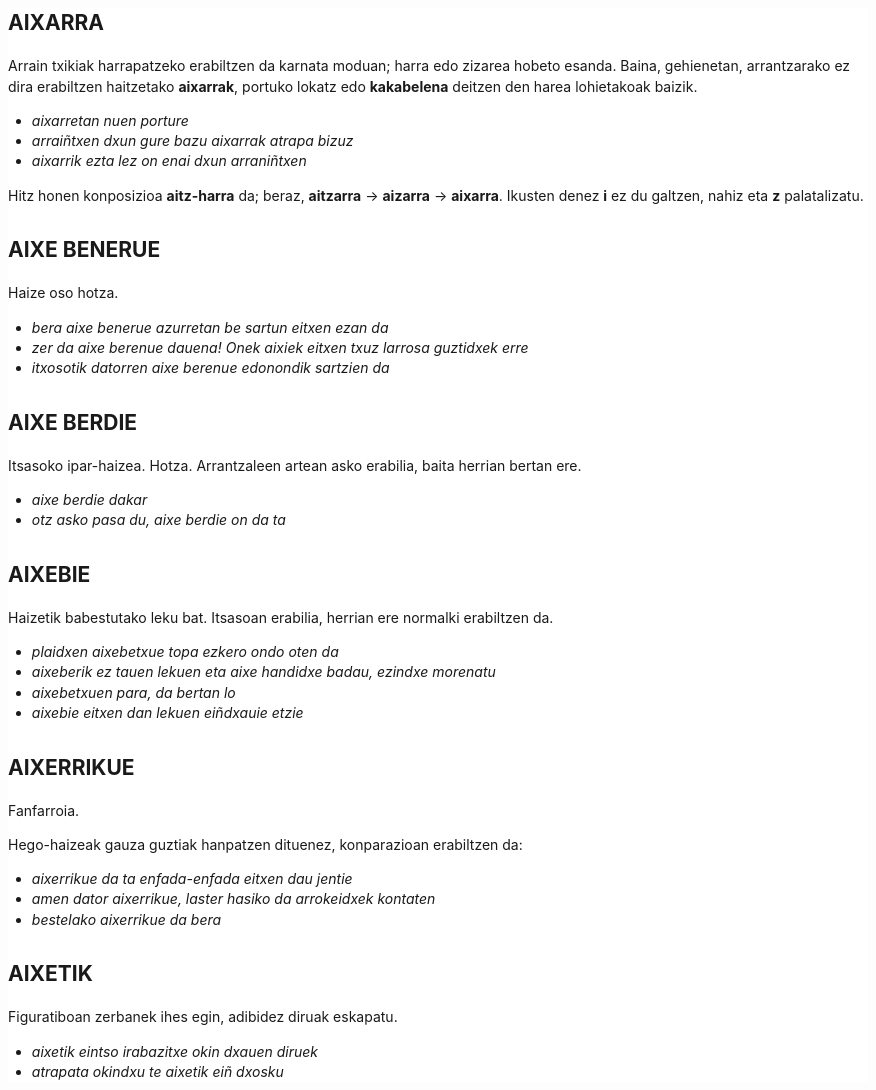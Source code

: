 ## AIXARRA ##

Arrain txikiak harrapatzeko erabiltzen da karnata moduan; harra edo zizarea hobeto esanda. Baina, gehienetan, arrantzarako ez dira erabiltzen haitzetako **aixarrak**, portuko lokatz edo **kakabelena** deitzen den harea lohietakoak baizik.

- *aixarretan nuen porture*
- *arraiñtxen dxun gure bazu aixarrak atrapa bizuz*
- *aixarrik ezta lez on enai dxun arraniñtxen*

Hitz honen konposizioa **aitz-harra** da; beraz, **aitzarra** → **aizarra** → **aixarra**. Ikusten denez **i** ez du galtzen, nahiz eta **z** palatalizatu.

## AIXE BENERUE ##

Haize oso hotza.

- *bera aixe benerue azurretan be sartun eitxen ezan da*
- *zer da aixe berenue dauena! Onek aixiek eitxen txuz larrosa guztidxek erre*
- *itxosotik datorren aixe berenue edonondik sartzien da*

## AIXE BERDIE ##

Itsasoko ipar-haizea. Hotza. Arrantzaleen artean asko erabilia, baita herrian bertan ere.

- *aixe berdie dakar*
- *otz asko pasa du, aixe berdie on da ta*

## AIXEBIE ##

Haizetik babestutako leku bat. Itsasoan erabilia, herrian ere normalki erabiltzen da.

- *plaidxen aixebetxue topa ezkero ondo oten da*
- *aixeberik ez tauen lekuen eta aixe handidxe badau, ezindxe morenatu*
- *aixebetxuen para, da bertan lo*
- *aixebie eitxen dan lekuen eiñdxauie etzie*

## AIXERRIKUE ##

Fanfarroia.

Hego-haizeak gauza guztiak hanpatzen dituenez, konparazioan erabiltzen da:

- *aixerrikue da ta enfada-enfada eitxen dau jentie*
- *amen dator aixerrikue, laster hasiko da arrokeidxek kontaten*
- *bestelako aixerrikue da bera*

## AIXETIK ##

Figuratiboan zerbanek ihes egin, adibidez diruak eskapatu.

- *aixetik eintso irabazitxe okin dxauen diruek*
- *atrapata okindxu te aixetik eiñ dxosku*
